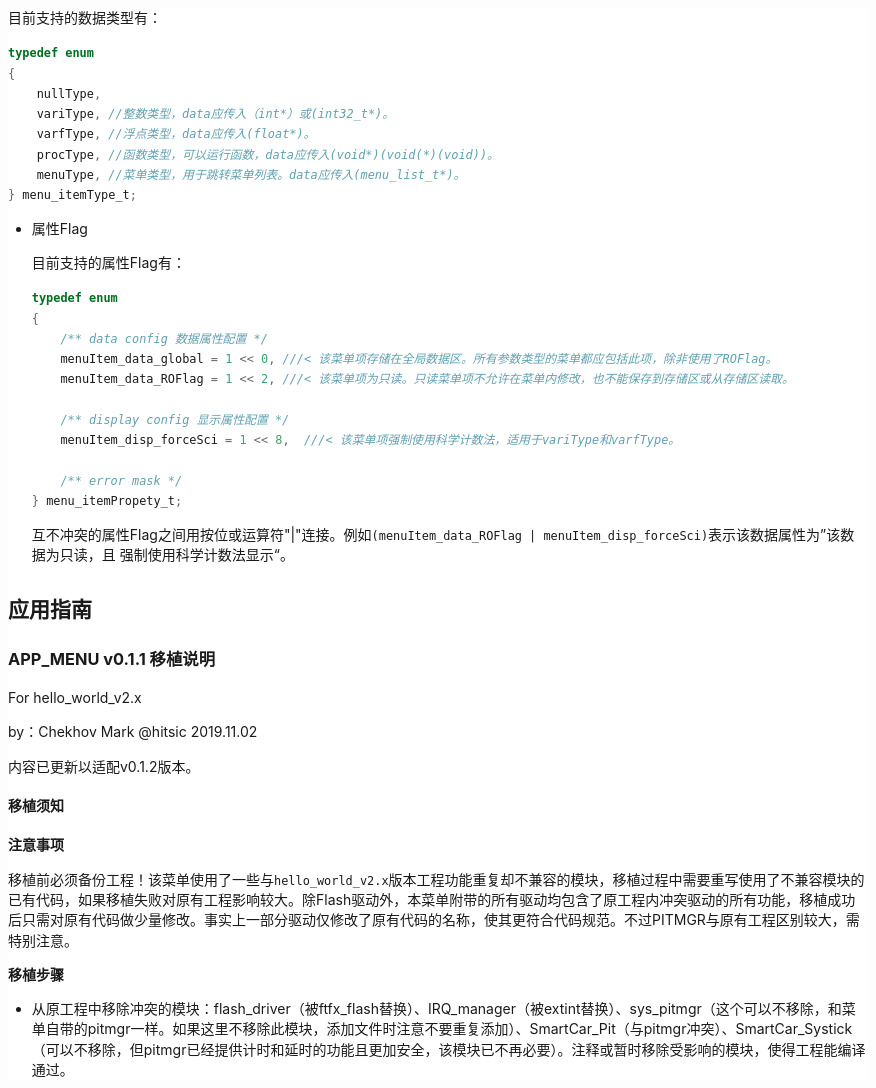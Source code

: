   目前支持的数据类型有：

  ```c
  typedef enum
  {
      nullType,
      variType, //整数类型，data应传入（int*）或(int32_t*)。
      varfType, //浮点类型，data应传入(float*)。
      procType, //函数类型，可以运行函数，data应传入(void*)(void(*)(void))。
      menuType, //菜单类型，用于跳转菜单列表。data应传入(menu_list_t*)。
  } menu_itemType_t;
  ```

- 属性Flag

  目前支持的属性Flag有：

  ```c
  typedef enum
  {
      /** data config 数据属性配置 */
      menuItem_data_global = 1 << 0, ///< 该菜单项存储在全局数据区。所有参数类型的菜单都应包括此项，除非使用了ROFlag。
      menuItem_data_ROFlag = 1 << 2, ///< 该菜单项为只读。只读菜单项不允许在菜单内修改，也不能保存到存储区或从存储区读取。
  
      /** display config 显示属性配置 */
      menuItem_disp_forceSci = 1 << 8,  ///< 该菜单项强制使用科学计数法，适用于variType和varfType。
  
      /** error mask */
  } menu_itemPropety_t;
  ```

  互不冲突的属性Flag之间用按位或运算符"|"连接。例如`(menuItem_data_ROFlag | menuItem_disp_forceSci)`表示该数据属性为”该数据为只读，且 强制使用科学计数法显示“。

## 应用指南

### APP_MENU v0.1.1 移植说明

For hello_world_v2.x

by：Chekhov Mark @hitsic 2019.11.02

内容已更新以适配v0.1.2版本。

#### 移植须知

**注意事项**

移植前必须备份工程！该菜单使用了一些与`hello_world_v2.x`版本工程功能重复却不兼容的模块，移植过程中需要重写使用了不兼容模块的已有代码，如果移植失败对原有工程影响较大。除Flash驱动外，本菜单附带的所有驱动均包含了原工程内冲突驱动的所有功能，移植成功后只需对原有代码做少量修改。事实上一部分驱动仅修改了原有代码的名称，使其更符合代码规范。不过PITMGR与原有工程区别较大，需特别注意。

**移植步骤**

- 从原工程中移除冲突的模块：flash_driver（被ftfx_flash替换）、IRQ_manager（被extint替换）、sys_pitmgr（这个可以不移除，和菜单自带的pitmgr一样。如果这里不移除此模块，添加文件时注意不要重复添加）、SmartCar_Pit（与pitmgr冲突）、SmartCar_Systick（可以不移除，但pitmgr已经提供计时和延时的功能且更加安全，该模块已不再必要）。注释或暂时移除受影响的模块，使得工程能编译通过。
